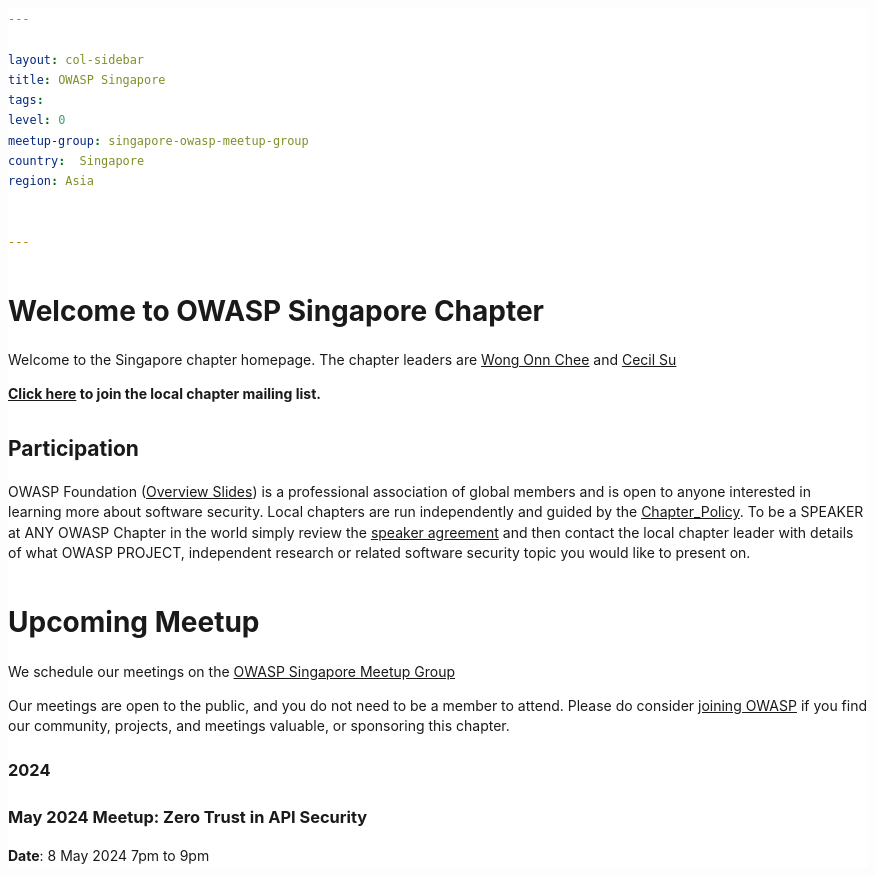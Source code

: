 ```yaml
---

layout: col-sidebar
title: OWASP Singapore
tags: 
level: 0
meetup-group: singapore-owasp-meetup-group
country:  Singapore
region: Asia


---
```

# Welcome to OWASP Singapore Chapter

Welcome to the Singapore chapter homepage. The chapter leaders are [Wong Onn Chee](mailto:ocwong@owasp.org) and [Cecil Su](mailto:cecil.su@owasp.org)

**[Click here](https://groups.google.com/a/owasp.org/forum/#!forum/singapore-chapter/join) to join the local chapter mailing list.**

## Participation

OWASP Foundation ([Overview
Slides](https://docs.google.com/a/owasp.org/presentation/d/10wi1EWFCPZwCpkB6qZaBNN8mR2XfQs8sLxcj9SCsP6c/edit?usp=sharing))
is a professional association of global members and is open to anyone interested in learning more about software security. Local chapters are
run independently and guided by the [Chapter_Policy](https://owasp.org/www-policy/operational/chapters). To be a SPEAKER at ANY OWASP Chapter in the world simply review the [speaker agreement](https://owasp.org/www-policy/legal/speaker-agreement) and then contact the local chapter leader with details of what OWASP PROJECT, independent research or related software security topic you would like to present on.

# Upcoming Meetup

We schedule our meetings on the [OWASP Singapore Meetup Group](https://www.meetup.com/singapore-owasp-meetup-group/)

Our meetings are open to the public, and you do not need to be a member to attend. Please do consider [joining OWASP](https://owasp.org/membership/) if you find our community, projects, and meetings valuable, or sponsoring this chapter.

### 2024

### May 2024 Meetup: Zero Trust in API Security

**Date**: 8 May 2024 7pm to 9pm
